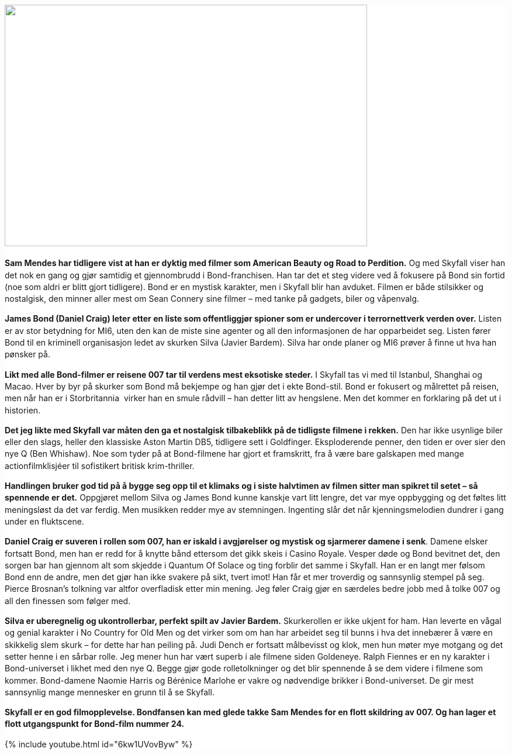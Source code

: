 <a href="//filmbloggen.net/2012/11/03/dyster-og-melankolsk-007/bond21/" rel="attachment wp-att-7911"><img class="alignnone size-large wp-image-7911" src="//filmbloggen.net/wp-content/uploads//2012/10/bond21-620x413.jpg" alt="" width="620" height="413" /></a>

**Sam Mendes har tidligere vist at han er dyktig med filmer som American Beauty og Road to Perdition.** Og med Skyfall viser han det nok en gang og gjør samtidig et gjennombrudd i Bond-franchisen. Han tar det et steg videre ved å fokusere på Bond sin fortid (noe som aldri er blitt gjort tidligere). Bond er en mystisk karakter, men i Skyfall blir han avduket. Filmen er både stilsikker og nostalgisk, den minner aller mest om Sean Connery sine filmer – med tanke på gadgets, biler og våpenvalg.

**James Bond (Daniel Craig) leter etter en liste som offentliggjør spioner som er undercover i terrornettverk verden over.** Listen er av stor betydning for MI6, uten den kan de miste sine agenter og all den informasjonen de har opparbeidet seg. Listen fører Bond til en kriminell organisasjon ledet av skurken Silva (Javier Bardem). Silva har onde planer og MI6 prøver å finne ut hva han pønsker på.

**Likt med alle Bond-filmer er reisene 007 tar til verdens mest eksotiske steder.** I Skyfall tas vi med til Istanbul, Shanghai og Macao. Hver by byr på skurker som Bond må bekjempe og han gjør det i ekte Bond-stil. Bond er fokusert og målrettet på reisen, men når han er i Storbritannia  virker han en smule rådvill – han detter litt av hengslene. Men det kommer en forklaring på det ut i historien.

**Det jeg likte med Skyfall var måten den ga et nostalgisk tilbakeblikk på de tidligste filmene i rekken.** Den har ikke usynlige biler eller den slags, heller den klassiske Aston Martin DB5, tidligere sett i Goldfinger. Eksploderende penner, den tiden er over sier den nye Q (Ben Whishaw). Noe som tyder på at Bond-filmene har gjort et framskritt, fra å være bare galskapen med mange actionfilmklisjéer til sofistikert britisk krim-thriller.

**Handlingen bruker god tid på å bygge seg opp til et klimaks og i siste halvtimen av filmen sitter man spikret til setet – så spennende er det.** Oppgjøret mellom Silva og James Bond kunne kanskje vart litt lengre, det var mye oppbygging og det føltes litt meningsløst da det var ferdig. Men musikken redder mye av stemningen. Ingenting slår det når kjenningsmelodien dundrer i gang under en fluktscene.

**Daniel Craig er suveren i rollen som 007, han er iskald i avgjørelser og mystisk og sjarmerer damene i senk**. Damene elsker fortsatt Bond, men han er redd for å knytte bånd ettersom det gikk skeis i Casino Royale. Vesper døde og Bond bevitnet det, den sorgen bar han gjennom alt som skjedde i Quantum Of Solace og ting forblir det samme i Skyfall. Han er en langt mer følsom Bond enn de andre, men det gjør han ikke svakere på sikt, tvert imot! Han får et mer troverdig og sannsynlig stempel på seg. Pierce Brosnan’s tolkning var altfor overfladisk etter min mening. Jeg føler Craig gjør en særdeles bedre jobb med å tolke 007 og all den finessen som følger med.

**Silva er uberegnelig og ukontrollerbar, perfekt spilt av Javier Bardem.** Skurkerollen er ikke ukjent for ham. Han leverte en vågal og genial karakter i No Country for Old Men og det virker som om han har arbeidet seg til bunns i hva det innebærer å være en skikkelig slem skurk – for dette har han peiling på. Judi Dench er fortsatt målbevisst og klok, men hun møter mye motgang og det setter henne i en sårbar rolle. Jeg mener hun har vært superb i ale filmene siden Goldeneye. Ralph Fiennes er en ny karakter i Bond-universet i likhet med den nye Q. Begge gjør gode rolletolkninger og det blir spennende å se dem videre i filmene som kommer. Bond-damene Naomie Harris og Bérénice Marlohe er vakre og nødvendige brikker i Bond-universet. De gir mest sannsynlig mange mennesker en grunn til å se Skyfall.

**Skyfall er en god filmopplevelse. Bondfansen kan med glede takke Sam Mendes for en flott skildring av 007. Og han lager et flott utgangspunkt for Bond-film nummer 24.**

{% include youtube.html id="6kw1UVovByw" %}

